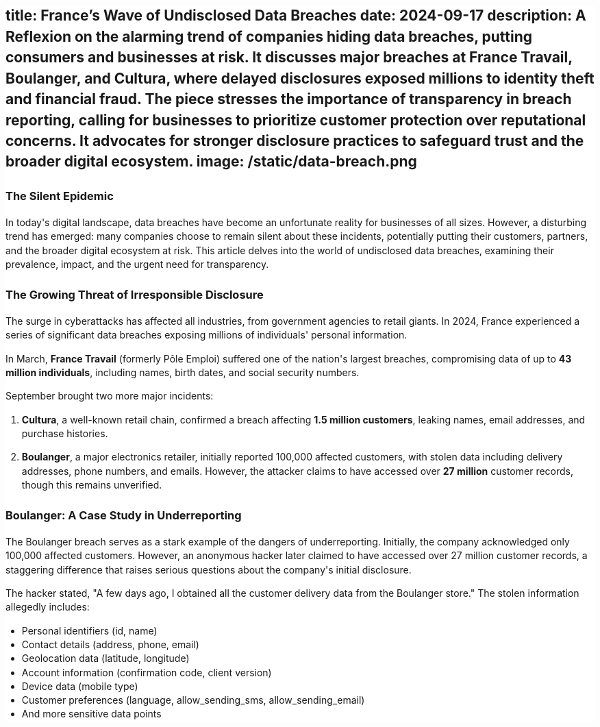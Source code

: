 title: France’s Wave of Undisclosed Data Breaches
date: 2024-09-17
description: A Reflexion on the alarming trend of companies hiding data breaches, putting consumers and businesses at risk. It discusses major breaches at France Travail, Boulanger, and Cultura, where delayed disclosures exposed millions to identity theft and financial fraud. The piece stresses the importance of transparency in breach reporting, calling for businesses to prioritize customer protection over reputational concerns. It advocates for stronger disclosure practices to safeguard trust and the broader digital ecosystem.
image: /static/data-breach.png
---

### The Silent Epidemic

In today's digital landscape, data breaches have become an unfortunate reality for businesses of all sizes. However, a disturbing trend has emerged: many companies choose to remain silent about these incidents, potentially putting their customers, partners, and the broader digital ecosystem at risk. This article delves into the world of undisclosed data breaches, examining their prevalence, impact, and the urgent need for transparency.

### The Growing Threat of Irresponsible Disclosure

The surge in cyberattacks has affected all industries, from government agencies to retail giants. In 2024, France experienced a series of significant data breaches exposing millions of individuals' personal information.

In March, **France Travail** (formerly Pôle Emploi) suffered one of the nation's largest breaches, compromising data of up to **43 million individuals**, including names, birth dates, and social security numbers.

September brought two more major incidents:

1. **Cultura**, a well-known retail chain, confirmed a breach affecting **1.5 million customers**, leaking names, email addresses, and purchase histories.

2. **Boulanger**, a major electronics retailer, initially reported 100,000 affected customers, with stolen data including delivery addresses, phone numbers, and emails. However, the attacker claims to have accessed over **27 million** customer records, though this remains unverified.


### Boulanger: A Case Study in Underreporting

The Boulanger breach serves as a stark example of the dangers of underreporting. Initially, the company acknowledged only 100,000 affected customers. However, an anonymous hacker later claimed to have accessed over 27 million customer records, a staggering difference that raises serious questions about the company's initial disclosure.

The hacker stated, "A few days ago, I obtained all the customer delivery data from the Boulanger store." The stolen information allegedly includes:

- Personal identifiers (id, name)
- Contact details (address, phone, email)
- Geolocation data (latitude, longitude)
- Account information (confirmation code, client version)
- Device data (mobile type)
- Customer preferences (language, allow_sending_sms, allow_sending_email)
- And more sensitive data points
